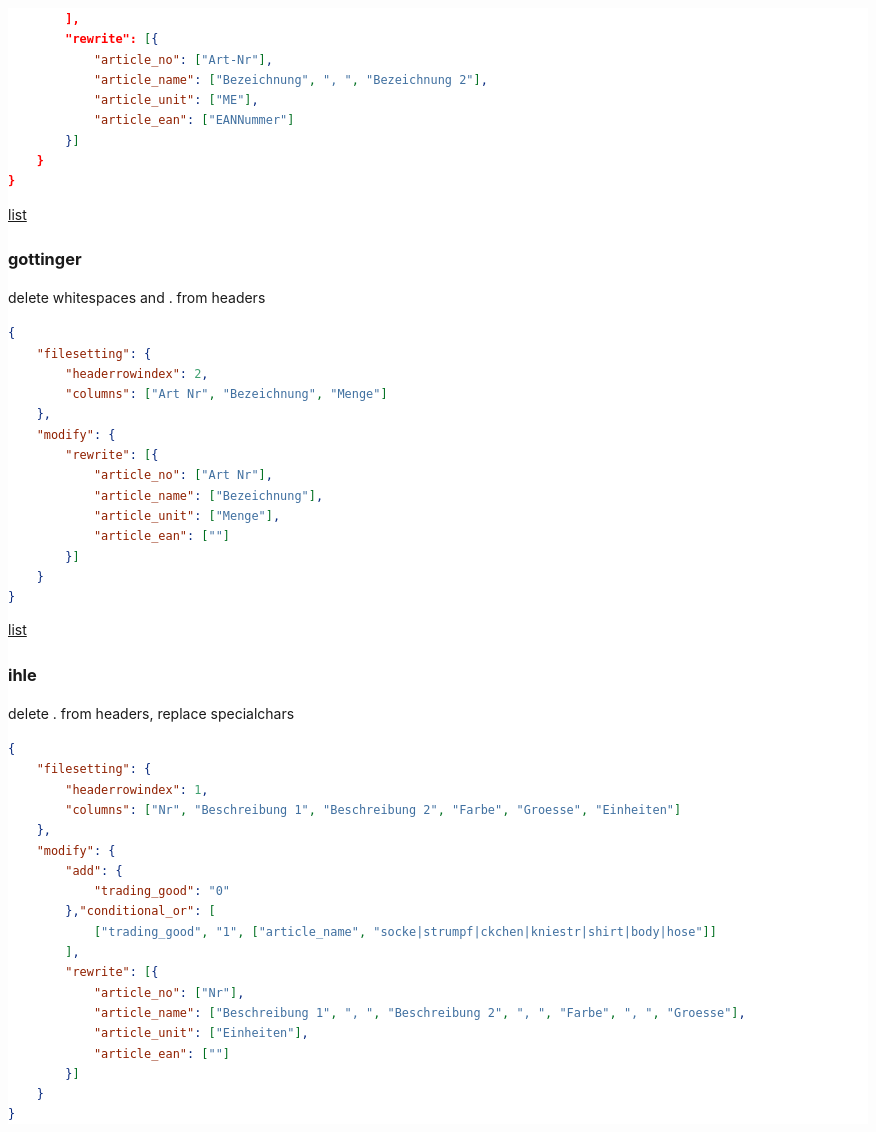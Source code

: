 ```json
		],
		"rewrite": [{
			"article_no": ["Art-Nr"],
			"article_name": ["Bezeichnung", ", ", "Bezeichnung 2"],
			"article_unit": ["ME"],
			"article_ean": ["EANNummer"]
		}]
	}
}
```

[list](#list)

### gottinger
delete whitespaces and . from headers
```json
{
	"filesetting": {
		"headerrowindex": 2,
		"columns": ["Art Nr", "Bezeichnung", "Menge"]
	},
	"modify": {
		"rewrite": [{
			"article_no": ["Art Nr"],
			"article_name": ["Bezeichnung"],
			"article_unit": ["Menge"],
			"article_ean": [""]
		}]
	}
}
```

[list](#list)

### ihle
delete . from headers, replace specialchars
```json
{
	"filesetting": {
		"headerrowindex": 1,
		"columns": ["Nr", "Beschreibung 1", "Beschreibung 2", "Farbe", "Groesse", "Einheiten"]
	},
	"modify": {
		"add": {
			"trading_good": "0"
		},"conditional_or": [
			["trading_good", "1", ["article_name", "socke|strumpf|ckchen|kniestr|shirt|body|hose"]]
		],
		"rewrite": [{
			"article_no": ["Nr"],
			"article_name": ["Beschreibung 1", ", ", "Beschreibung 2", ", ", "Farbe", ", ", "Groesse"],
			"article_unit": ["Einheiten"],
			"article_ean": [""]
		}]
	}
}
```
